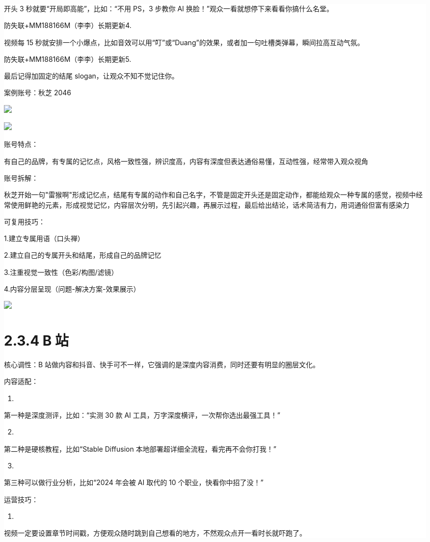 开头 3 秒就要“开局即高能”，比如：“不用 PS，3 步教你 AI 换脸！”观众一看就想停下来看看你搞什么名堂。

防失联+MM188166M（李李）长期更新4.

视频每 15 秒就安排一个小爆点，比如音效可以用“叮”或“Duang”的效果，或者加一句吐槽类弹幕，瞬间拉高互动气氛。

防失联+MM188166M（李李）长期更新5.

最后记得加固定的结尾 slogan，让观众不知不觉记住你。

案例账号：秋芝 2046

![](img/cf37f598f2c2cb5bc4f86af93983d36f.png)

![](img/41646b990217a3223815412539666159.png)

账号特点：

有自己的品牌，有专属的记忆点，风格一致性强，辨识度高，内容有深度但表达通俗易懂，互动性强，经常带入观众视角

账号拆解：

秋芝开始一句"雷猴啊"形成记忆点，结尾有专属的动作和自己名字，不管是固定开头还是固定动作，都能给观众一种专属的感觉，视频中经常使用鲜艳的元素，形成视觉记忆，内容层次分明，先引起兴趣，再展示过程，最后给出结论，话术简洁有力，用词通俗但富有感染力

可复用技巧：

1.建立专属用语（口头禅）

2.建立自己的专属开头和结尾，形成自己的品牌记忆

3.注重视觉一致性（色彩/构图/滤镜）

4.内容分层呈现（问题-解决方案-效果展示）

![](img/ceaf17478ab4d49494fca053dbd4c7a6.png)

# 2.3.4 B 站

核心调性：B 站做内容和抖音、快手可不一样，它强调的是深度内容消费，同时还要有明显的圈层文化。

内容适配：

1.

第一种是深度测评，比如：“实测 30 款 AI 工具，万字深度横评，一次帮你选出最强工具！”

2.

第二种是硬核教程，比如“Stable Diffusion 本地部署超详细全流程，看完再不会你打我！”

3.

第三种可以做行业分析，比如“2024 年会被 AI 取代的 10 个职业，快看你中招了没！”

运营技巧：

1.

视频一定要设置章节时间戳，方便观众随时跳到自己想看的地方，不然观众点开一看时长就吓跑了。
